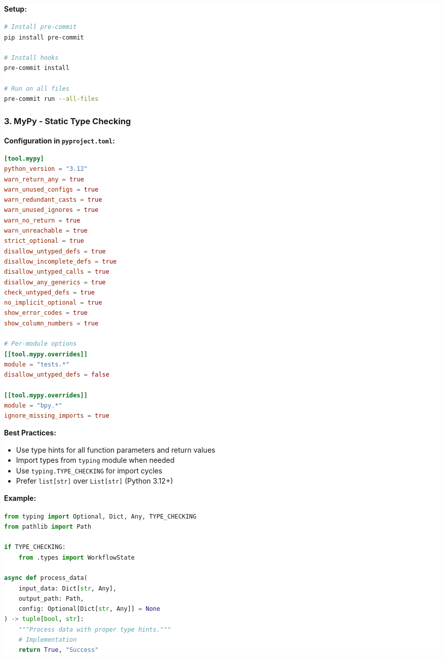 **Setup:**
```bash
# Install pre-commit
pip install pre-commit

# Install hooks
pre-commit install

# Run on all files
pre-commit run --all-files
```

### 3. MyPy - Static Type Checking

**Configuration in `pyproject.toml`:**
```toml
[tool.mypy]
python_version = "3.12"
warn_return_any = true
warn_unused_configs = true
warn_redundant_casts = true
warn_unused_ignores = true
warn_no_return = true
warn_unreachable = true
strict_optional = true
disallow_untyped_defs = true
disallow_incomplete_defs = true
disallow_untyped_calls = true
disallow_any_generics = true
check_untyped_defs = true
no_implicit_optional = true
show_error_codes = true
show_column_numbers = true

# Per-module options
[[tool.mypy.overrides]]
module = "tests.*"
disallow_untyped_defs = false

[[tool.mypy.overrides]]
module = "bpy.*"
ignore_missing_imports = true
```

**Best Practices:**
- Use type hints for all function parameters and return values
- Import types from `typing` module when needed
- Use `typing.TYPE_CHECKING` for import cycles
- Prefer `list[str]` over `List[str]` (Python 3.12+)

**Example:**
```python
from typing import Optional, Dict, Any, TYPE_CHECKING
from pathlib import Path

if TYPE_CHECKING:
    from .types import WorkflowState

async def process_data(
    input_data: Dict[str, Any],
    output_path: Path,
    config: Optional[Dict[str, Any]] = None
) -> tuple[bool, str]:
    """Process data with proper type hints."""
    # Implementation
    return True, "Success"
```